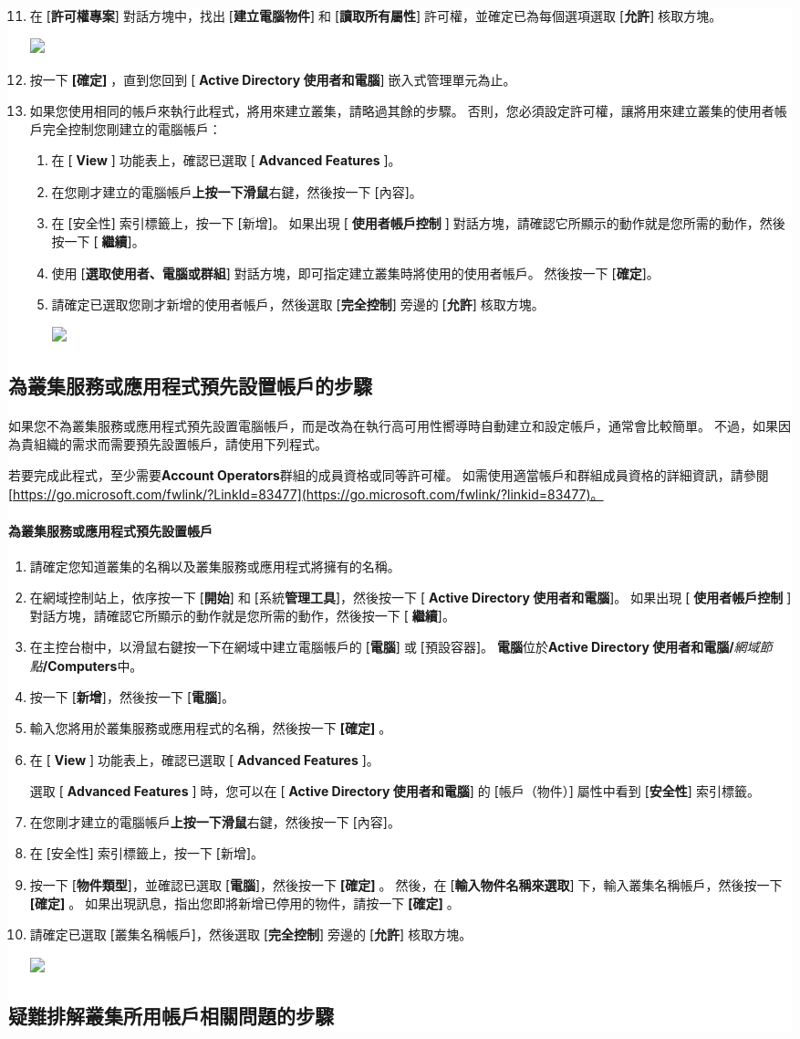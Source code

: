11. 在 [**許可權專案**] 對話方塊中，找出 [**建立電腦物件**] 和 [**讀取所有屬性**] 許可權，並確定已為每個選項選取 [**允許**] 核取方塊。
    
    ![](media/configure-ad-accounts/Cc731002.f5977c4d-a62e-4b17-81e3-8c19ddca2078(WS.10).gif)

12. 按一下 **[確定]** ，直到您回到 [ **Active Directory 使用者和電腦**] 嵌入式管理單元為止。

13. 如果您使用相同的帳戶來執行此程式，將用來建立叢集，請略過其餘的步驟。 否則，您必須設定許可權，讓將用來建立叢集的使用者帳戶完全控制您剛建立的電腦帳戶：
    
    1.  在 [ **View** ] 功能表上，確認已選取 [ **Advanced Features** ]。  
          
    2.  在您剛才建立的電腦帳戶**上按一下滑鼠**右鍵，然後按一下 [內容]。  
          
    3.  在 [安全性] 索引標籤上，按一下 [新增]。 如果出現 [ **使用者帳戶控制** ] 對話方塊，請確認它所顯示的動作就是您所需的動作，然後按一下 [ **繼續**]。  
          
    4.  使用 [**選取使用者、電腦或群組**] 對話方塊，即可指定建立叢集時將使用的使用者帳戶。 然後按一下 [**確定**]。  
          
    5.  請確定已選取您剛才新增的使用者帳戶，然後選取 [**完全控制**] 旁邊的 [**允許**] 核取方塊。  
          
        ![](media/configure-ad-accounts/Cc731002.fffaafe2-a494-498b-974c-8f9d70f7103b(WS.10).gif)

## <a name="steps-for-prestaging-an-account-for-a-clustered-service-or-application"></a>為叢集服務或應用程式預先設置帳戶的步驟

如果您不為叢集服務或應用程式預先設置電腦帳戶，而是改為在執行高可用性嚮導時自動建立和設定帳戶，通常會比較簡單。 不過，如果因為貴組織的需求而需要預先設置帳戶，請使用下列程式。

若要完成此程式，至少需要**Account Operators**群組的成員資格或同等許可權。 如需使用適當帳戶和群組成員資格的詳細資訊，請參閱[https://go.microsoft.com/fwlink/?LinkId=83477](https://go.microsoft.com/fwlink/?linkid=83477)。

#### <a name="to-prestage-an-account-for-a-clustered-service-or-application"></a>為叢集服務或應用程式預先設置帳戶

1.  請確定您知道叢集的名稱以及叢集服務或應用程式將擁有的名稱。

2.  在網域控制站上，依序按一下 [**開始**] 和 [系統**管理工具**]，然後按一下 [ **Active Directory 使用者和電腦**]。 如果出現 [ **使用者帳戶控制** ] 對話方塊，請確認它所顯示的動作就是您所需的動作，然後按一下 [ **繼續**]。

3.  在主控台樹中，以滑鼠右鍵按一下在網域中建立電腦帳戶的 [**電腦**] 或 [預設容器]。 **電腦**位於<b>Active Directory 使用者和電腦/</b><i>網域節點</i><b>/Computers</b>中。

4.  按一下 [**新增**]，然後按一下 [**電腦**]。

5.  輸入您將用於叢集服務或應用程式的名稱，然後按一下 **[確定]** 。

6.  在 [ **View** ] 功能表上，確認已選取 [ **Advanced Features** ]。
    
    選取 [ **Advanced Features** ] 時，您可以在 [ **Active Directory 使用者和電腦**] 的 [帳戶（物件）] 屬性中看到 [**安全性**] 索引標籤。

7.  在您剛才建立的電腦帳戶**上按一下滑鼠**右鍵，然後按一下 [內容]。

8.  在 [安全性] 索引標籤上，按一下 [新增]。

9.  按一下 [**物件類型**]，並確認已選取 [**電腦**]，然後按一下 **[確定]** 。 然後，在 [**輸入物件名稱來選取**] 下，輸入叢集名稱帳戶，然後按一下 **[確定]** 。 如果出現訊息，指出您即將新增已停用的物件，請按一下 **[確定]** 。

10. 請確定已選取 [叢集名稱帳戶]，然後選取 [**完全控制**] 旁邊的 [**允許**] 核取方塊。
    
    ![](media/configure-ad-accounts/Cc731002.2e614376-87a6-453a-81ba-90ff7ebc3fa2(WS.10).gif)

## <a name="steps-for-troubleshooting-problems-related-to-accounts-used-by-the-cluster"></a>疑難排解叢集所用帳戶相關問題的步驟
